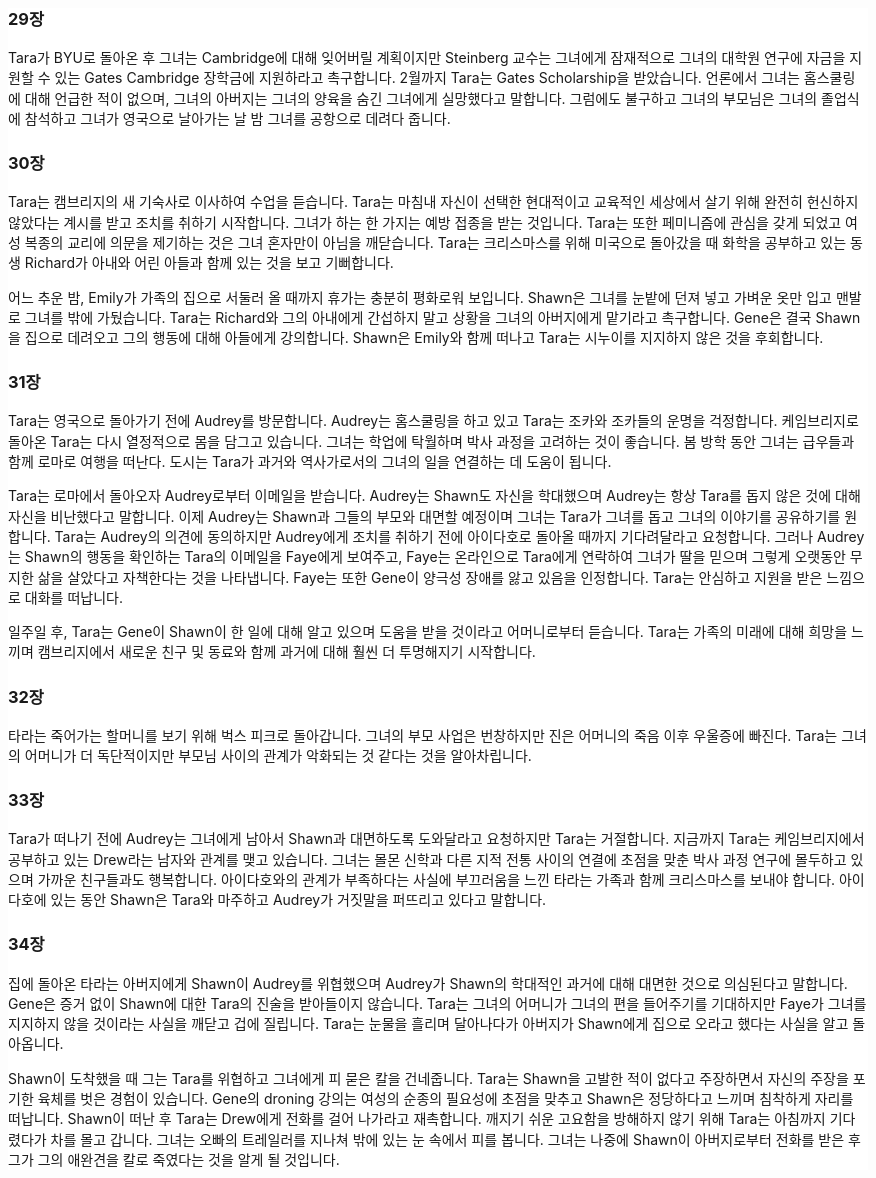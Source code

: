 ### 29장

Tara가 BYU로 돌아온 후 그녀는 Cambridge에 대해 잊어버릴 계획이지만 Steinberg 교수는 그녀에게 잠재적으로 그녀의 대학원 연구에 자금을 지원할 수 있는 Gates Cambridge 장학금에 지원하라고 촉구합니다. 2월까지 Tara는 Gates Scholarship을 받았습니다. 언론에서 그녀는 홈스쿨링에 대해 언급한 적이 없으며, 그녀의 아버지는 그녀의 양육을 숨긴 그녀에게 실망했다고 말합니다. 그럼에도 불구하고 그녀의 부모님은 그녀의 졸업식에 참석하고 그녀가 영국으로 날아가는 날 밤 그녀를 공항으로 데려다 줍니다.

### 30장

Tara는 캠브리지의 새 기숙사로 이사하여 수업을 듣습니다. Tara는 마침내 자신이 선택한 현대적이고 교육적인 세상에서 살기 위해 완전히 헌신하지 않았다는 계시를 받고 조치를 취하기 시작합니다. 그녀가 하는 한 가지는 예방 접종을 받는 것입니다. Tara는 또한 페미니즘에 관심을 갖게 되었고 여성 복종의 교리에 의문을 제기하는 것은 그녀 혼자만이 아님을 깨닫습니다. Tara는 크리스마스를 위해 미국으로 돌아갔을 때 화학을 공부하고 있는 동생 Richard가 아내와 어린 아들과 함께 있는 것을 보고 기뻐합니다.

어느 추운 밤, Emily가 가족의 집으로 서둘러 올 때까지 휴가는 충분히 평화로워 보입니다. Shawn은 그녀를 눈밭에 던져 넣고 가벼운 옷만 입고 맨발로 그녀를 밖에 가뒀습니다. Tara는 Richard와 그의 아내에게 간섭하지 말고 상황을 그녀의 아버지에게 맡기라고 촉구합니다. Gene은 결국 Shawn을 집으로 데려오고 그의 행동에 대해 아들에게 강의합니다. Shawn은 Emily와 함께 떠나고 Tara는 시누이를 지지하지 않은 것을 후회합니다.

### 31장

Tara는 영국으로 돌아가기 전에 Audrey를 방문합니다. Audrey는 홈스쿨링을 하고 있고 Tara는 조카와 조카들의 운명을 걱정합니다. 케임브리지로 돌아온 Tara는 다시 열정적으로 몸을 담그고 있습니다. 그녀는 학업에 탁월하며 박사 과정을 고려하는 것이 좋습니다. 봄 방학 동안 그녀는 급우들과 함께 로마로 여행을 떠난다. 도시는 Tara가 과거와 역사가로서의 그녀의 일을 연결하는 데 도움이 됩니다.

Tara는 로마에서 돌아오자 Audrey로부터 이메일을 받습니다. Audrey는 Shawn도 자신을 학대했으며 Audrey는 항상 Tara를 돕지 않은 것에 대해 자신을 비난했다고 말합니다. 이제 Audrey는 Shawn과 그들의 부모와 대면할 예정이며 그녀는 Tara가 그녀를 돕고 그녀의 이야기를 공유하기를 원합니다. Tara는 Audrey의 의견에 동의하지만 Audrey에게 조치를 취하기 전에 아이다호로 돌아올 때까지 기다려달라고 요청합니다. 그러나 Audrey는 Shawn의 행동을 확인하는 Tara의 이메일을 Faye에게 보여주고, Faye는 온라인으로 Tara에게 연락하여 그녀가 딸을 믿으며 그렇게 오랫동안 무지한 삶을 살았다고 자책한다는 것을 나타냅니다. Faye는 또한 Gene이 양극성 장애를 앓고 있음을 인정합니다. Tara는 안심하고 지원을 받은 느낌으로 대화를 떠납니다.

일주일 후, Tara는 Gene이 Shawn이 한 일에 대해 알고 있으며 도움을 받을 것이라고 어머니로부터 듣습니다. Tara는 가족의 미래에 대해 희망을 느끼며 캠브리지에서 새로운 친구 및 동료와 함께 과거에 대해 훨씬 더 투명해지기 시작합니다.

### 32장

타라는 죽어가는 할머니를 보기 위해 벅스 피크로 돌아갑니다. 그녀의 부모 사업은 번창하지만 진은 어머니의 죽음 이후 우울증에 빠진다. Tara는 그녀의 어머니가 더 독단적이지만 부모님 사이의 관계가 악화되는 것 같다는 것을 알아차립니다.

### 33장

Tara가 떠나기 전에 Audrey는 그녀에게 남아서 Shawn과 대면하도록 도와달라고 요청하지만 Tara는 거절합니다. 지금까지 Tara는 케임브리지에서 공부하고 있는 Drew라는 남자와 관계를 맺고 있습니다. 그녀는 몰몬 신학과 다른 지적 전통 사이의 연결에 초점을 맞춘 박사 과정 연구에 몰두하고 있으며 가까운 친구들과도 행복합니다. 아이다호와의 관계가 부족하다는 사실에 부끄러움을 느낀 타라는 가족과 함께 크리스마스를 보내야 합니다. 아이다호에 있는 동안 Shawn은 Tara와 마주하고 Audrey가 거짓말을 퍼뜨리고 있다고 말합니다.

### 34장

집에 돌아온 타라는 아버지에게 Shawn이 Audrey를 위협했으며 Audrey가 Shawn의 학대적인 과거에 대해 대면한 것으로 의심된다고 말합니다. Gene은 증거 없이 Shawn에 대한 Tara의 진술을 받아들이지 않습니다. Tara는 그녀의 어머니가 그녀의 편을 들어주기를 기대하지만 Faye가 그녀를 지지하지 않을 것이라는 사실을 깨닫고 겁에 질립니다. Tara는 눈물을 흘리며 달아나다가 아버지가 Shawn에게 집으로 오라고 했다는 사실을 알고 돌아옵니다.

Shawn이 도착했을 때 그는 Tara를 위협하고 그녀에게 피 묻은 칼을 건네줍니다. Tara는 Shawn을 고발한 적이 없다고 주장하면서 자신의 주장을 포기한 육체를 벗은 경험이 있습니다. Gene의 droning 강의는 여성의 순종의 필요성에 초점을 맞추고 Shawn은 정당하다고 느끼며 침착하게 자리를 떠납니다. Shawn이 떠난 후 Tara는 Drew에게 전화를 걸어 나가라고 재촉합니다. 깨지기 쉬운 고요함을 방해하지 않기 위해 Tara는 아침까지 기다렸다가 차를 몰고 갑니다. 그녀는 오빠의 트레일러를 지나쳐 밖에 있는 눈 속에서 피를 봅니다. 그녀는 나중에 Shawn이 아버지로부터 전화를 받은 후 그가 그의 애완견을 칼로 죽였다는 것을 알게 될 것입니다.
